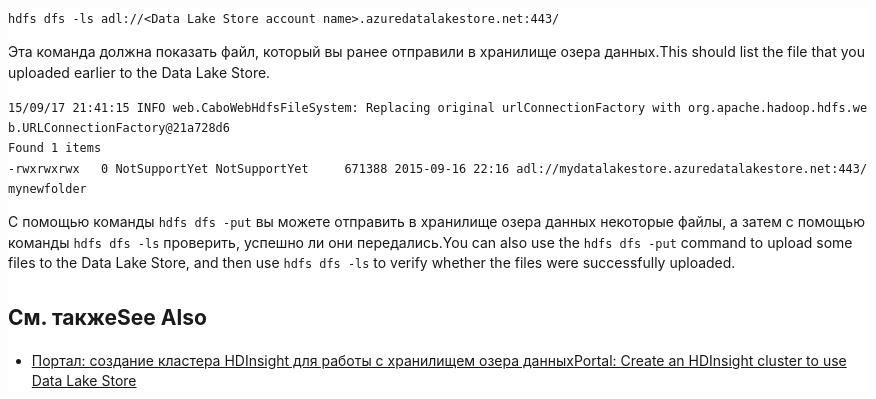     hdfs dfs -ls adl://<Data Lake Store account name>.azuredatalakestore.net:443/

<span data-ttu-id="df206-209">Эта команда должна показать файл, который вы ранее отправили в хранилище озера данных.</span><span class="sxs-lookup"><span data-stu-id="df206-209">This should list the file that you uploaded earlier to the Data Lake Store.</span></span>

    15/09/17 21:41:15 INFO web.CaboWebHdfsFileSystem: Replacing original urlConnectionFactory with org.apache.hadoop.hdfs.web.URLConnectionFactory@21a728d6
    Found 1 items
    -rwxrwxrwx   0 NotSupportYet NotSupportYet     671388 2015-09-16 22:16 adl://mydatalakestore.azuredatalakestore.net:443/mynewfolder

<span data-ttu-id="df206-210">С помощью команды `hdfs dfs -put` вы можете отправить в хранилище озера данных некоторые файлы, а затем с помощью команды `hdfs dfs -ls` проверить, успешно ли они передались.</span><span class="sxs-lookup"><span data-stu-id="df206-210">You can also use the `hdfs dfs -put` command to upload some files to the Data Lake Store, and then use `hdfs dfs -ls` to verify whether the files were successfully uploaded.</span></span>

## <a name="see-also"></a><span data-ttu-id="df206-211">См. также</span><span class="sxs-lookup"><span data-stu-id="df206-211">See Also</span></span>
* [<span data-ttu-id="df206-212">Портал: создание кластера HDInsight для работы с хранилищем озера данных</span><span class="sxs-lookup"><span data-stu-id="df206-212">Portal: Create an HDInsight cluster to use Data Lake Store</span></span>](data-lake-store-hdinsight-hadoop-use-portal.md)

[makecert]: https://msdn.microsoft.com/library/windows/desktop/ff548309(v=vs.85).aspx
[pvk2pfx]: https://msdn.microsoft.com/library/windows/desktop/ff550672(v=vs.85).aspx
